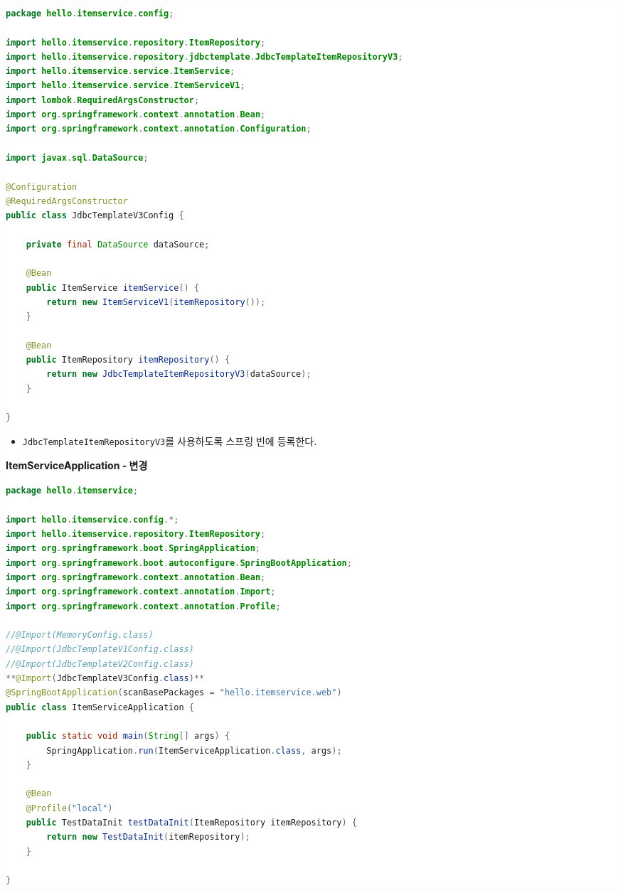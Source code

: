 ```java
package hello.itemservice.config;

import hello.itemservice.repository.ItemRepository;
import hello.itemservice.repository.jdbctemplate.JdbcTemplateItemRepositoryV3;
import hello.itemservice.service.ItemService;
import hello.itemservice.service.ItemServiceV1;
import lombok.RequiredArgsConstructor;
import org.springframework.context.annotation.Bean;
import org.springframework.context.annotation.Configuration;

import javax.sql.DataSource;

@Configuration
@RequiredArgsConstructor
public class JdbcTemplateV3Config {

    private final DataSource dataSource;

    @Bean
    public ItemService itemService() {
        return new ItemServiceV1(itemRepository());
    }

    @Bean
    public ItemRepository itemRepository() {
        return new JdbcTemplateItemRepositoryV3(dataSource);
    }

}
```

- `JdbcTemplateItemRepositoryV3`를 사용하도록 스프링 빈에 등록한다.

**ItemServiceApplication - 변경**

```java
package hello.itemservice;

import hello.itemservice.config.*;
import hello.itemservice.repository.ItemRepository;
import org.springframework.boot.SpringApplication;
import org.springframework.boot.autoconfigure.SpringBootApplication;
import org.springframework.context.annotation.Bean;
import org.springframework.context.annotation.Import;
import org.springframework.context.annotation.Profile;

//@Import(MemoryConfig.class)
//@Import(JdbcTemplateV1Config.class)
//@Import(JdbcTemplateV2Config.class)
**@Import(JdbcTemplateV3Config.class)**
@SpringBootApplication(scanBasePackages = "hello.itemservice.web")
public class ItemServiceApplication {

	public static void main(String[] args) {
		SpringApplication.run(ItemServiceApplication.class, args);
	}

	@Bean
	@Profile("local")
	public TestDataInit testDataInit(ItemRepository itemRepository) {
		return new TestDataInit(itemRepository);
	}

}
```